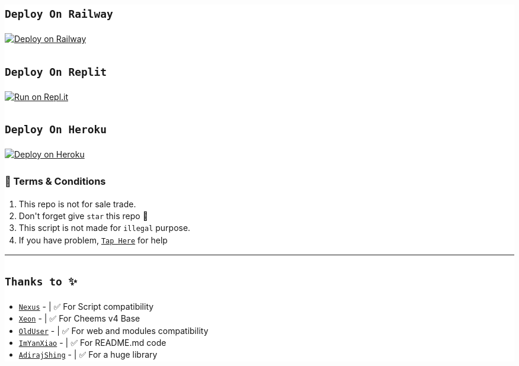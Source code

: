 ## ```Deploy On Railway```

[![Deploy on Railway](https://railway.app/button.svg)](https://railway.app)

## ```Deploy On Replit```

[![Run on Repl.it](https://repl.it/badge/github/PikaBotz/Anya_v2-MD)](https://repl.it/github/PikaBotz/Anya_v2-MD)

## ```Deploy On Heroku```

[![Deploy on Heroku](https://www.herokucdn.com/deploy/button.svg)](https://heroku.com/deploy?template=https://github.com/PikaBotz/Anya_v2-MD)





### 📮 Terms & Conditions
1. This repo is not for sale trade.
2. Don't forget give `star` this repo 🌟
3. This script is not made for `illegal` purpose.
4. If you have problem, [`Tap Here`](https://wa.me/918811074852?text=Hello%20*master%20Pika~Kun*%20sir...%20I%20need%20some%20help%20in%20Anya%20v2...%20🥲) for help

---------

## ```Thanks to ✨```
* [`Nexus`](https://github.com/NexusAt12) - | ✅ For Script compatibility
* [`Xeon`](https://github.com/DGXeon) - | ✅ For Cheems v4 Base
* [`OldUser`](https://github.com/Teamolduser) - | ✅ For web and modules compatibility
* [`ImYanXiao`](https://github.com/ImYanXiao) - | ✅ For README.md code
* [`AdirajShing`](https://github.com/adiwajshing/Baileys) - | ✅ For a huge library

